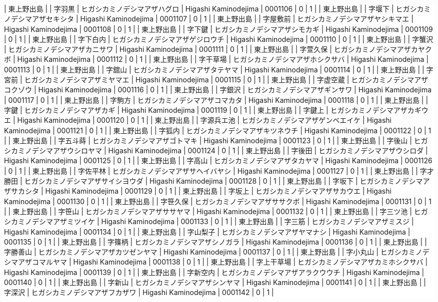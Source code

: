 | 東上野出島 |  | 字羽黒 | ヒガシカミノデシマアザハグロ | Higashi Kaminodejima | 0001106 | 0 | 1 |
| 東上野出島 |  | 字堰下 | ヒガシカミノデシマアザセキシタ | Higashi Kaminodejima | 0001107 | 0 | 1 |
| 東上野出島 |  | 字屋敷前 | ヒガシカミノデシマアザヤシキマエ | Higashi Kaminodejima | 0001108 | 0 | 1 |
| 東上野出島 |  | 字下鍵 | ヒガシカミノデシマアザシモカギ | Higashi Kaminodejima | 0001109 | 0 | 1 |
| 東上野出島 |  | 字下白内 | ヒガシカミノデシマアザゲジロウチ | Higashi Kaminodejima | 0001110 | 0 | 1 |
| 東上野出島 |  | 字蟹沢 | ヒガシカミノデシマアザカニサワ | Higashi Kaminodejima | 0001111 | 0 | 1 |
| 東上野出島 |  | 字萱久保 | ヒガシカミノデシマアザカヤクボ | Higashi Kaminodejima | 0001112 | 0 | 1 |
| 東上野出島 |  | 字干草場 | ヒガシカミノデシマアザホシクサバ | Higashi Kaminodejima | 0001113 | 0 | 1 |
| 東上野出島 |  | 字舘山 | ヒガシカミノデシマアザタテヤマ | Higashi Kaminodejima | 0001114 | 0 | 1 |
| 東上野出島 |  | 字宮前 | ヒガシカミノデシマアザミヤマエ | Higashi Kaminodejima | 0001115 | 0 | 1 |
| 東上野出島 |  | 字虚空蔵 | ヒガシカミノデシマアザコクゾウ | Higashi Kaminodejima | 0001116 | 0 | 1 |
| 東上野出島 |  | 字銀沢 | ヒガシカミノデシマアザギンサワ | Higashi Kaminodejima | 0001117 | 0 | 1 |
| 東上野出島 |  | 字駒方 | ヒガシカミノデシマアザコマカタ | Higashi Kaminodejima | 0001118 | 0 | 1 |
| 東上野出島 |  | 字鍵 | ヒガシカミノデシマアザカギ | Higashi Kaminodejima | 0001119 | 0 | 1 |
| 東上野出島 |  | 字鍵上 | ヒガシカミノデシマアザカギウエ | Higashi Kaminodejima | 0001120 | 0 | 1 |
| 東上野出島 |  | 字源兵エ池 | ヒガシカミノデシマアザゲンベエイケ | Higashi Kaminodejima | 0001121 | 0 | 1 |
| 東上野出島 |  | 字狐内 | ヒガシカミノデシマアザキツネウチ | Higashi Kaminodejima | 0001122 | 0 | 1 |
| 東上野出島 |  | 字五斗蒔 | ヒガシカミノデシマアザゴトマキ | Higashi Kaminodejima | 0001123 | 0 | 1 |
| 東上野出島 |  | 字後山 | ヒガシカミノデシマアザウシロヤマ | Higashi Kaminodejima | 0001124 | 0 | 1 |
| 東上野出島 |  | 字後田 | ヒガシカミノデシマアザウシロダ | Higashi Kaminodejima | 0001125 | 0 | 1 |
| 東上野出島 |  | 字高山 | ヒガシカミノデシマアザタカヤマ | Higashi Kaminodejima | 0001126 | 0 | 1 |
| 東上野出島 |  | 字佐平林 | ヒガシカミノデシマアザサヘイバヤシ | Higashi Kaminodejima | 0001127 | 0 | 1 |
| 東上野出島 |  | 字才勝田 | ヒガシカミノデシマアザサイシヨウダ | Higashi Kaminodejima | 0001128 | 0 | 1 |
| 東上野出島 |  | 字坂下 | ヒガシカミノデシマアザサカシタ | Higashi Kaminodejima | 0001129 | 0 | 1 |
| 東上野出島 |  | 字坂上 | ヒガシカミノデシマアザサカウエ | Higashi Kaminodejima | 0001130 | 0 | 1 |
| 東上野出島 |  | 字笹久保 | ヒガシカミノデシマアザササクボ | Higashi Kaminodejima | 0001131 | 0 | 1 |
| 東上野出島 |  | 字笹山 | ヒガシカミノデシマアザササヤマ | Higashi Kaminodejima | 0001132 | 0 | 1 |
| 東上野出島 |  | 字三ツ池 | ヒガシカミノデシマアザミツイケ | Higashi Kaminodejima | 0001133 | 0 | 1 |
| 東上野出島 |  | 字三筋 | ヒガシカミノデシマアザミスジ | Higashi Kaminodejima | 0001134 | 0 | 1 |
| 東上野出島 |  | 字山梨子 | ヒガシカミノデシマアザヤマナシ | Higashi Kaminodejima | 0001135 | 0 | 1 |
| 東上野出島 |  | 字篠柄 | ヒガシカミノデシマアザシノガラ | Higashi Kaminodejima | 0001136 | 0 | 1 |
| 東上野出島 |  | 字勝善山 | ヒガシカミノデシマアザカツゼンヤマ | Higashi Kaminodejima | 0001137 | 0 | 1 |
| 東上野出島 |  | 字小丸山 | ヒガシカミノデシマアザコマルヤマ | Higashi Kaminodejima | 0001138 | 0 | 1 |
| 東上野出島 |  | 字上干草場 | ヒガシカミノデシマアザカミホシクサバ | Higashi Kaminodejima | 0001139 | 0 | 1 |
| 東上野出島 |  | 字新空内 | ヒガシカミノデシマアザアラクウウチ | Higashi Kaminodejima | 0001140 | 0 | 1 |
| 東上野出島 |  | 字新山 | ヒガシカミノデシマアザシンヤマ | Higashi Kaminodejima | 0001141 | 0 | 1 |
| 東上野出島 |  | 字深沢 | ヒガシカミノデシマアザフカザワ | Higashi Kaminodejima | 0001142 | 0 | 1 |